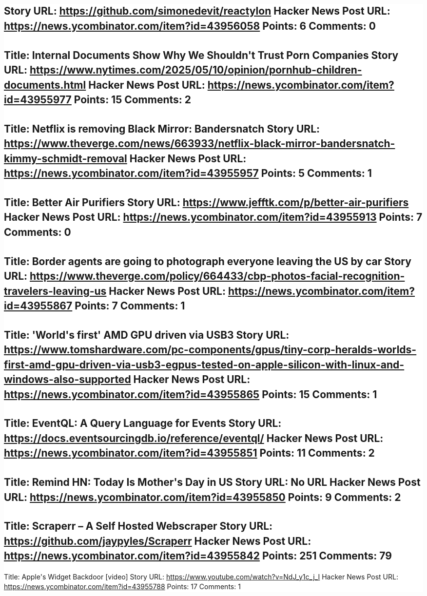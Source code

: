 Story URL: https://github.com/simonedevit/reactylon
Hacker News Post URL: https://news.ycombinator.com/item?id=43956058
Points: 6
Comments: 0
----------------------------------------
Title: Internal Documents Show Why We Shouldn't Trust Porn Companies
Story URL: https://www.nytimes.com/2025/05/10/opinion/pornhub-children-documents.html
Hacker News Post URL: https://news.ycombinator.com/item?id=43955977
Points: 15
Comments: 2
----------------------------------------
Title: Netflix is removing Black Mirror: Bandersnatch
Story URL: https://www.theverge.com/news/663933/netflix-black-mirror-bandersnatch-kimmy-schmidt-removal
Hacker News Post URL: https://news.ycombinator.com/item?id=43955957
Points: 5
Comments: 1
----------------------------------------
Title: Better Air Purifiers
Story URL: https://www.jefftk.com/p/better-air-purifiers
Hacker News Post URL: https://news.ycombinator.com/item?id=43955913
Points: 7
Comments: 0
----------------------------------------
Title: Border agents are going to photograph everyone leaving the US by car
Story URL: https://www.theverge.com/policy/664433/cbp-photos-facial-recognition-travelers-leaving-us
Hacker News Post URL: https://news.ycombinator.com/item?id=43955867
Points: 7
Comments: 1
----------------------------------------
Title: 'World's first' AMD GPU driven via USB3
Story URL: https://www.tomshardware.com/pc-components/gpus/tiny-corp-heralds-worlds-first-amd-gpu-driven-via-usb3-egpus-tested-on-apple-silicon-with-linux-and-windows-also-supported
Hacker News Post URL: https://news.ycombinator.com/item?id=43955865
Points: 15
Comments: 1
----------------------------------------
Title: EventQL: A Query Language for Events
Story URL: https://docs.eventsourcingdb.io/reference/eventql/
Hacker News Post URL: https://news.ycombinator.com/item?id=43955851
Points: 11
Comments: 2
----------------------------------------
Title: Remind HN: Today Is Mother's Day in US
Story URL: No URL
Hacker News Post URL: https://news.ycombinator.com/item?id=43955850
Points: 9
Comments: 2
----------------------------------------
Title: Scraperr – A Self Hosted Webscraper
Story URL: https://github.com/jaypyles/Scraperr
Hacker News Post URL: https://news.ycombinator.com/item?id=43955842
Points: 251
Comments: 79
----------------------------------------
Title: Apple's Widget Backdoor [video]
Story URL: https://www.youtube.com/watch?v=NdJ_y1c_j_I
Hacker News Post URL: https://news.ycombinator.com/item?id=43955788
Points: 17
Comments: 1